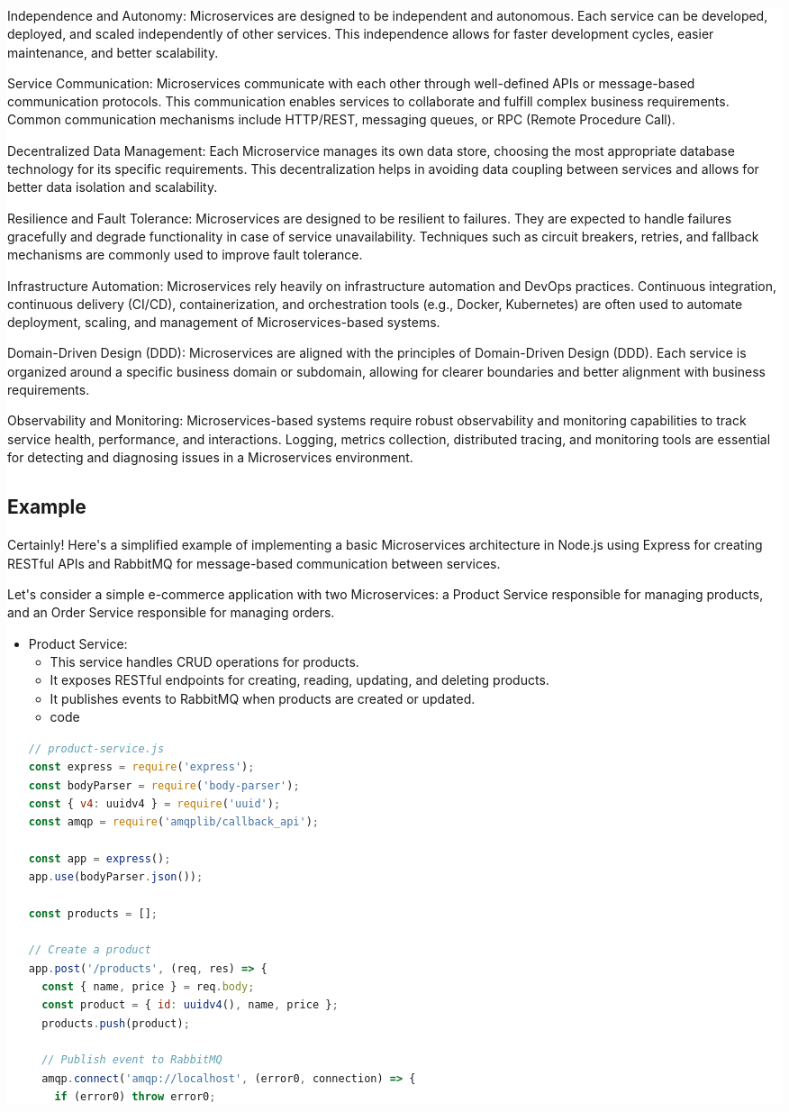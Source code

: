 Independence and Autonomy: Microservices are designed to be independent and autonomous. Each service can be developed, deployed, and scaled independently of other services. This independence allows for faster development cycles, easier maintenance, and better scalability.

Service Communication: Microservices communicate with each other through well-defined APIs or message-based communication protocols. This communication enables services to collaborate and fulfill complex business requirements. Common communication mechanisms include HTTP/REST, messaging queues, or RPC (Remote Procedure Call).

Decentralized Data Management: Each Microservice manages its own data store, choosing the most appropriate database technology for its specific requirements. This decentralization helps in avoiding data coupling between services and allows for better data isolation and scalability.

Resilience and Fault Tolerance: Microservices are designed to be resilient to failures. They are expected to handle failures gracefully and degrade functionality in case of service unavailability. Techniques such as circuit breakers, retries, and fallback mechanisms are commonly used to improve fault tolerance.

Infrastructure Automation: Microservices rely heavily on infrastructure automation and DevOps practices. Continuous integration, continuous delivery (CI/CD), containerization, and orchestration tools (e.g., Docker, Kubernetes) are often used to automate deployment, scaling, and management of Microservices-based systems.

Domain-Driven Design (DDD): Microservices are aligned with the principles of Domain-Driven Design (DDD). Each service is organized around a specific business domain or subdomain, allowing for clearer boundaries and better alignment with business requirements.

Observability and Monitoring: Microservices-based systems require robust observability and monitoring capabilities to track service health, performance, and interactions. Logging, metrics collection, distributed tracing, and monitoring tools are essential for detecting and diagnosing issues in a Microservices environment.

## Example

Certainly! Here's a simplified example of implementing a basic Microservices architecture in Node.js using Express for creating RESTful APIs and RabbitMQ for message-based communication between services.

Let's consider a simple e-commerce application with two Microservices: a Product Service responsible for managing products, and an Order Service responsible for managing orders.

* Product Service:
  * This service handles CRUD operations for products.
  * It exposes RESTful endpoints for creating, reading, updating, and deleting products.
  * It publishes events to RabbitMQ when products are created or updated.
  * code
  ```javascript
  // product-service.js
  const express = require('express');
  const bodyParser = require('body-parser');
  const { v4: uuidv4 } = require('uuid');
  const amqp = require('amqplib/callback_api');
  
  const app = express();
  app.use(bodyParser.json());
  
  const products = [];
  
  // Create a product
  app.post('/products', (req, res) => {
    const { name, price } = req.body;
    const product = { id: uuidv4(), name, price };
    products.push(product);
  
    // Publish event to RabbitMQ
    amqp.connect('amqp://localhost', (error0, connection) => {
      if (error0) throw error0;
  ```